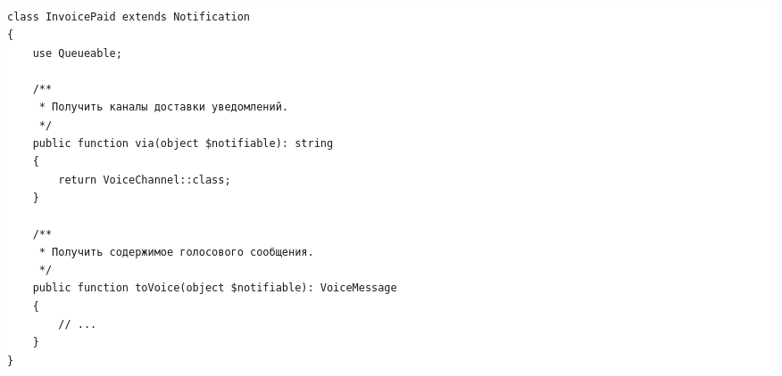     class InvoicePaid extends Notification
    {
        use Queueable;

        /**
         * Получить каналы доставки уведомлений.
         */
        public function via(object $notifiable): string
        {
            return VoiceChannel::class;
        }

        /**
         * Получить содержимое голосового сообщения.
         */
        public function toVoice(object $notifiable): VoiceMessage
        {
            // ...
        }
    }
